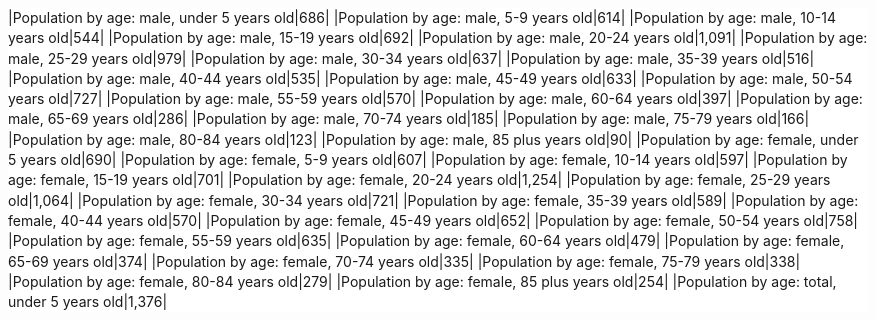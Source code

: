 |Population by age: male, under 5 years old|686|
|Population by age: male, 5-9 years old|614|
|Population by age: male, 10-14 years old|544|
|Population by age: male, 15-19 years old|692|
|Population by age: male, 20-24 years old|1,091|
|Population by age: male, 25-29 years old|979|
|Population by age: male, 30-34 years old|637|
|Population by age: male, 35-39 years old|516|
|Population by age: male, 40-44 years old|535|
|Population by age: male, 45-49 years old|633|
|Population by age: male, 50-54 years old|727|
|Population by age: male, 55-59 years old|570|
|Population by age: male, 60-64 years old|397|
|Population by age: male, 65-69 years old|286|
|Population by age: male, 70-74 years old|185|
|Population by age: male, 75-79 years old|166|
|Population by age: male, 80-84 years old|123|
|Population by age: male, 85 plus years old|90|
|Population by age: female, under 5 years old|690|
|Population by age: female, 5-9 years old|607|
|Population by age: female, 10-14 years old|597|
|Population by age: female, 15-19 years old|701|
|Population by age: female, 20-24 years old|1,254|
|Population by age: female, 25-29 years old|1,064|
|Population by age: female, 30-34 years old|721|
|Population by age: female, 35-39 years old|589|
|Population by age: female, 40-44 years old|570|
|Population by age: female, 45-49 years old|652|
|Population by age: female, 50-54 years old|758|
|Population by age: female, 55-59 years old|635|
|Population by age: female, 60-64 years old|479|
|Population by age: female, 65-69 years old|374|
|Population by age: female, 70-74 years old|335|
|Population by age: female, 75-79 years old|338|
|Population by age: female, 80-84 years old|279|
|Population by age: female, 85 plus years old|254|
|Population by age: total, under 5 years old|1,376|